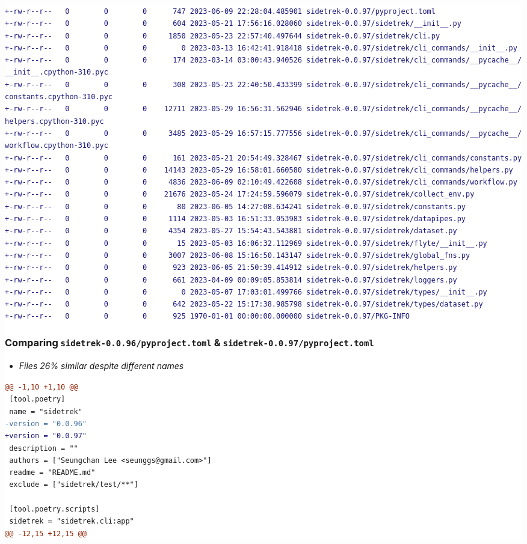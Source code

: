 ```diff
+-rw-r--r--   0        0        0      747 2023-06-09 22:28:04.485901 sidetrek-0.0.97/pyproject.toml
+-rw-r--r--   0        0        0      604 2023-05-21 17:56:16.028060 sidetrek-0.0.97/sidetrek/__init__.py
+-rw-r--r--   0        0        0     1850 2023-05-23 22:57:40.497644 sidetrek-0.0.97/sidetrek/cli.py
+-rw-r--r--   0        0        0        0 2023-03-13 16:42:41.918418 sidetrek-0.0.97/sidetrek/cli_commands/__init__.py
+-rw-r--r--   0        0        0      174 2023-03-14 03:00:43.940526 sidetrek-0.0.97/sidetrek/cli_commands/__pycache__/__init__.cpython-310.pyc
+-rw-r--r--   0        0        0      308 2023-05-23 22:40:50.433399 sidetrek-0.0.97/sidetrek/cli_commands/__pycache__/constants.cpython-310.pyc
+-rw-r--r--   0        0        0    12711 2023-05-29 16:56:31.562946 sidetrek-0.0.97/sidetrek/cli_commands/__pycache__/helpers.cpython-310.pyc
+-rw-r--r--   0        0        0     3485 2023-05-29 16:57:15.777556 sidetrek-0.0.97/sidetrek/cli_commands/__pycache__/workflow.cpython-310.pyc
+-rw-r--r--   0        0        0      161 2023-05-21 20:54:49.328467 sidetrek-0.0.97/sidetrek/cli_commands/constants.py
+-rw-r--r--   0        0        0    14143 2023-05-29 16:58:01.660580 sidetrek-0.0.97/sidetrek/cli_commands/helpers.py
+-rw-r--r--   0        0        0     4836 2023-06-09 02:10:49.422608 sidetrek-0.0.97/sidetrek/cli_commands/workflow.py
+-rw-r--r--   0        0        0    21676 2023-05-24 17:24:59.596079 sidetrek-0.0.97/sidetrek/collect_env.py
+-rw-r--r--   0        0        0       80 2023-06-05 14:27:08.634241 sidetrek-0.0.97/sidetrek/constants.py
+-rw-r--r--   0        0        0     1114 2023-05-03 16:51:33.053983 sidetrek-0.0.97/sidetrek/datapipes.py
+-rw-r--r--   0        0        0     4354 2023-05-27 15:54:43.543881 sidetrek-0.0.97/sidetrek/dataset.py
+-rw-r--r--   0        0        0       15 2023-05-03 16:06:32.112969 sidetrek-0.0.97/sidetrek/flyte/__init__.py
+-rw-r--r--   0        0        0     3007 2023-06-08 15:16:50.143147 sidetrek-0.0.97/sidetrek/global_fns.py
+-rw-r--r--   0        0        0      923 2023-06-05 21:50:39.414912 sidetrek-0.0.97/sidetrek/helpers.py
+-rw-r--r--   0        0        0      661 2023-04-09 00:09:05.853814 sidetrek-0.0.97/sidetrek/loggers.py
+-rw-r--r--   0        0        0        0 2023-05-07 17:03:01.499766 sidetrek-0.0.97/sidetrek/types/__init__.py
+-rw-r--r--   0        0        0      642 2023-05-22 15:17:38.985798 sidetrek-0.0.97/sidetrek/types/dataset.py
+-rw-r--r--   0        0        0      925 1970-01-01 00:00:00.000000 sidetrek-0.0.97/PKG-INFO
```

### Comparing `sidetrek-0.0.96/pyproject.toml` & `sidetrek-0.0.97/pyproject.toml`

 * *Files 26% similar despite different names*

```diff
@@ -1,10 +1,10 @@
 [tool.poetry]
 name = "sidetrek"
-version = "0.0.96"
+version = "0.0.97"
 description = ""
 authors = ["Seungchan Lee <seunggs@gmail.com>"]
 readme = "README.md"
 exclude = ["sidetrek/test/**"]
 
 [tool.poetry.scripts]
 sidetrek = "sidetrek.cli:app"
@@ -12,15 +12,15 @@
```